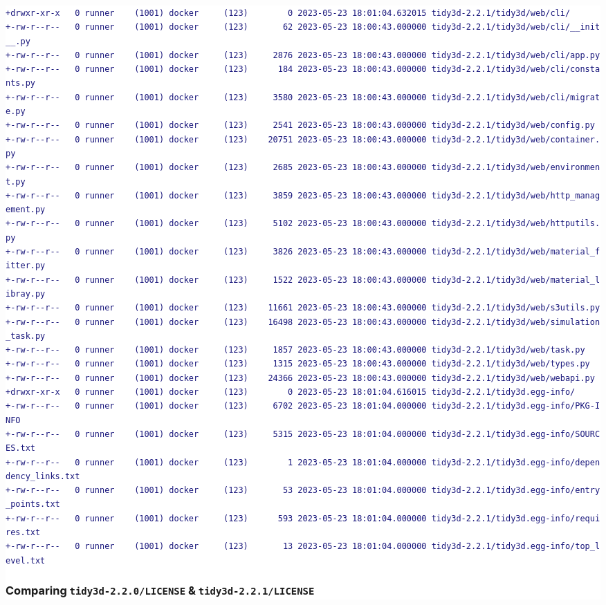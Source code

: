 ```diff
+drwxr-xr-x   0 runner    (1001) docker     (123)        0 2023-05-23 18:01:04.632015 tidy3d-2.2.1/tidy3d/web/cli/
+-rw-r--r--   0 runner    (1001) docker     (123)       62 2023-05-23 18:00:43.000000 tidy3d-2.2.1/tidy3d/web/cli/__init__.py
+-rw-r--r--   0 runner    (1001) docker     (123)     2876 2023-05-23 18:00:43.000000 tidy3d-2.2.1/tidy3d/web/cli/app.py
+-rw-r--r--   0 runner    (1001) docker     (123)      184 2023-05-23 18:00:43.000000 tidy3d-2.2.1/tidy3d/web/cli/constants.py
+-rw-r--r--   0 runner    (1001) docker     (123)     3580 2023-05-23 18:00:43.000000 tidy3d-2.2.1/tidy3d/web/cli/migrate.py
+-rw-r--r--   0 runner    (1001) docker     (123)     2541 2023-05-23 18:00:43.000000 tidy3d-2.2.1/tidy3d/web/config.py
+-rw-r--r--   0 runner    (1001) docker     (123)    20751 2023-05-23 18:00:43.000000 tidy3d-2.2.1/tidy3d/web/container.py
+-rw-r--r--   0 runner    (1001) docker     (123)     2685 2023-05-23 18:00:43.000000 tidy3d-2.2.1/tidy3d/web/environment.py
+-rw-r--r--   0 runner    (1001) docker     (123)     3859 2023-05-23 18:00:43.000000 tidy3d-2.2.1/tidy3d/web/http_management.py
+-rw-r--r--   0 runner    (1001) docker     (123)     5102 2023-05-23 18:00:43.000000 tidy3d-2.2.1/tidy3d/web/httputils.py
+-rw-r--r--   0 runner    (1001) docker     (123)     3826 2023-05-23 18:00:43.000000 tidy3d-2.2.1/tidy3d/web/material_fitter.py
+-rw-r--r--   0 runner    (1001) docker     (123)     1522 2023-05-23 18:00:43.000000 tidy3d-2.2.1/tidy3d/web/material_libray.py
+-rw-r--r--   0 runner    (1001) docker     (123)    11661 2023-05-23 18:00:43.000000 tidy3d-2.2.1/tidy3d/web/s3utils.py
+-rw-r--r--   0 runner    (1001) docker     (123)    16498 2023-05-23 18:00:43.000000 tidy3d-2.2.1/tidy3d/web/simulation_task.py
+-rw-r--r--   0 runner    (1001) docker     (123)     1857 2023-05-23 18:00:43.000000 tidy3d-2.2.1/tidy3d/web/task.py
+-rw-r--r--   0 runner    (1001) docker     (123)     1315 2023-05-23 18:00:43.000000 tidy3d-2.2.1/tidy3d/web/types.py
+-rw-r--r--   0 runner    (1001) docker     (123)    24366 2023-05-23 18:00:43.000000 tidy3d-2.2.1/tidy3d/web/webapi.py
+drwxr-xr-x   0 runner    (1001) docker     (123)        0 2023-05-23 18:01:04.616015 tidy3d-2.2.1/tidy3d.egg-info/
+-rw-r--r--   0 runner    (1001) docker     (123)     6702 2023-05-23 18:01:04.000000 tidy3d-2.2.1/tidy3d.egg-info/PKG-INFO
+-rw-r--r--   0 runner    (1001) docker     (123)     5315 2023-05-23 18:01:04.000000 tidy3d-2.2.1/tidy3d.egg-info/SOURCES.txt
+-rw-r--r--   0 runner    (1001) docker     (123)        1 2023-05-23 18:01:04.000000 tidy3d-2.2.1/tidy3d.egg-info/dependency_links.txt
+-rw-r--r--   0 runner    (1001) docker     (123)       53 2023-05-23 18:01:04.000000 tidy3d-2.2.1/tidy3d.egg-info/entry_points.txt
+-rw-r--r--   0 runner    (1001) docker     (123)      593 2023-05-23 18:01:04.000000 tidy3d-2.2.1/tidy3d.egg-info/requires.txt
+-rw-r--r--   0 runner    (1001) docker     (123)       13 2023-05-23 18:01:04.000000 tidy3d-2.2.1/tidy3d.egg-info/top_level.txt
```

### Comparing `tidy3d-2.2.0/LICENSE` & `tidy3d-2.2.1/LICENSE`
